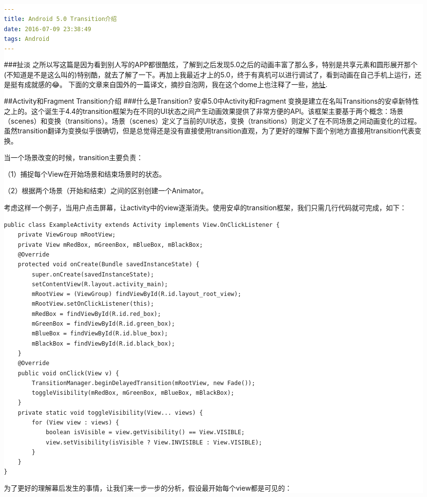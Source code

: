 ```yaml
---
title: Android 5.0 Transition介绍
date: 2016-07-09 23:38:49
tags: Android
---
```

###扯淡
之所以写这篇是因为看到别人写的APP都很酷炫，了解到之后发现5.0之后的动画丰富了那么多，特别是共享元素和圆形展开那个(不知道是不是这么叫的)特别酷，就去了解了一下。再加上我最近才上的5.0，终于有真机可以进行调试了，看到动画在自己手机上运行，还是挺有成就感的😂。
下面的文章来自国外的一篇译文，摘抄自泡网，我在这个dome上也注释了一些，[地址]().

##Activity和Fragment Transition介绍
###什么是Transition?
安卓5.0中Activity和Fragment 变换是建立在名叫Transitions的安卓新特性之上的。这个诞生于4.4的transition框架为在不同的UI状态之间产生动画效果提供了非常方便的API。该框架主要基于两个概念：场景（scenes）和变换（transitions）。场景（scenes）定义了当前的UI状态，变换（transitions）则定义了在不同场景之间动画变化的过程。虽然transition翻译为变换似乎很确切，但是总觉得还是没有直接使用transition直观，为了更好的理解下面个别地方直接用transition代表变换。

当一个场景改变的时候，transition主要负责：

（1）捕捉每个View在开始场景和结束场景时的状态。

（2）根据两个场景（开始和结束）之间的区别创建一个Animator。


考虑这样一个例子，当用户点击屏幕，让activity中的view逐渐消失。使用安卓的transition框架，我们只需几行代码就可完成，如下：

```
public class ExampleActivity extends Activity implements View.OnClickListener {
    private ViewGroup mRootView;
    private View mRedBox, mGreenBox, mBlueBox, mBlackBox;
    @Override
    protected void onCreate(Bundle savedInstanceState) {
        super.onCreate(savedInstanceState);
        setContentView(R.layout.activity_main);
        mRootView = (ViewGroup) findViewById(R.id.layout_root_view);
        mRootView.setOnClickListener(this);
        mRedBox = findViewById(R.id.red_box);
        mGreenBox = findViewById(R.id.green_box);
        mBlueBox = findViewById(R.id.blue_box);
        mBlackBox = findViewById(R.id.black_box);
    }
    @Override
    public void onClick(View v) {
        TransitionManager.beginDelayedTransition(mRootView, new Fade());
        toggleVisibility(mRedBox, mGreenBox, mBlueBox, mBlackBox);
    }
    private static void toggleVisibility(View... views) {
        for (View view : views) {
            boolean isVisible = view.getVisibility() == View.VISIBLE;
            view.setVisibility(isVisible ? View.INVISIBLE : View.VISIBLE);
        }
    }
}
```
为了更好的理解幕后发生的事情，让我们来一步一步的分析，假设最开始每个view都是可见的：
